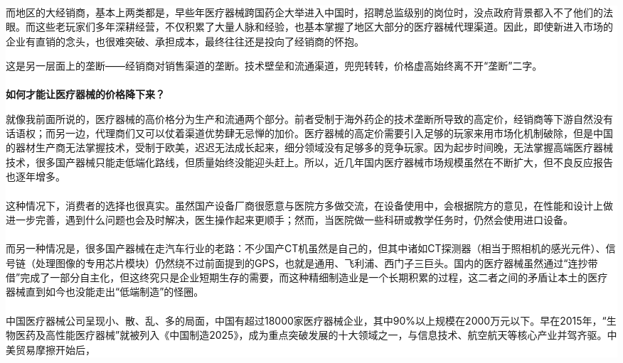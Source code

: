   <div>
   <center>
    <div id="div-gpt-ad-1589559869784-0">
    </div>
   </center>
  </div>
 </center>
 <p>
  而地区的大经销商，基本上两类都是，早些年医疗器械跨国药企大举进入中国时，招聘总监级别的岗位时，没点政府背景都入不了他们的法眼。而这些老玩家们多年深耕经营，不仅积累了大量人脉和经验，也基本掌握了地区大部分的医疗器械代理渠道。因此，即使新进入市场的企业有直销的念头，也很难突破、承担成本，最终往往还是投向了经销商的怀抱。
 </p>
 <center>
  <div style="max-width: 632px;height:180px; display: none; text-align: center; margin: 0 auto; overflow: hidden;overflow-x: hidden;">
   <div id="taboola-midarticle-thumbnails" style="max-width: 632px;height:180px;overflow: hidden;overflow-x: hidden;">
   </div>
  </div>
  <div>
   <center>
    <div id="div-gpt-ad-1589559869784-0">
    </div>
   </center>
  </div>
 </center>
 <p>
  这是另一层面上的垄断——经销商对销售渠道的垄断。技术壁垒和流通渠道，兜兜转转，价格虚高始终离不开“垄断”二字。
  <br/>
  <br/>
  <strong>
   如何才能让医疗器械的价格降下来？
  </strong>
 </p>
 <center>
  <div style="max-width: 632px;height:180px; display: none; text-align: center; margin: 0 auto; overflow: hidden;overflow-x: hidden;">
   <div id="taboola-midarticle-thumbnails" style="max-width: 632px;height:180px;overflow: hidden;overflow-x: hidden;">
   </div>
  </div>
  <div>
   <center>
    <div id="div-gpt-ad-1589559869784-0">
    </div>
   </center>
  </div>
 </center>
 <p>
  就像我前面所说的，医疗器械的高价格分为生产和流通两个部分。前者受制于海外药企的技术垄断所导致的高定价，经销商等下游自然没有话语权；而另一边，代理商们又可以仗着渠道优势肆无忌惮的加价。医疗器械的高定价需要引入足够的玩家来用市场化机制破除，但是中国的器材生产商无法掌握技术，受制于欧美，迟迟无法成长起来，细分领域没有足够多的竞争玩家。因为起步时间晚，无法掌握高端医疗器械技术，很多国产器械只能走低端化路线，但质量始终没能迎头赶上。所以，近几年国内医疗器械市场规模虽然在不断扩大，但不良反应报告也逐年增多。
  <br/>
  <br/>
  这种情况下，消费者的选择也很真实。虽然国产设备厂商很愿意与医院方多做交流，在设备使用中，会根据院方的意见，在性能和设计上做进一步完善，遇到什么问题也会及时解决，医生操作起来更顺手；然而，当医院做一些科研或教学任务时，仍然会使用进口设备。
  <br/>
  <br/>
  而另一种情况是，很多国产器械在走汽车行业的老路：不少国产CT机虽然是自己的，但其中诸如CT探测器（相当于照相机的感光元件）、信号链（处理图像的专用芯片模块）仍然绕不过前面提到的GPS，也就是通用、飞利浦、西门子三巨头。国内的医疗器械虽然通过“连抄带借”完成了一部分自主化，但这终究只是企业短期生存的需要，而这种精细制造业是一个长期积累的过程，这二者之间的矛盾让本土的医疗器械直到如今也没能走出“低端制造”的怪圈。
  <br/>
  <br/>
  中国医疗器械公司呈现小、散、乱、多的局面，中国有超过18000家医疗器械企业，其中90%以上规模在2000万元以下。早在2015年，“生物医药及高性能医疗器械”就被列入《中国制造2025》，成为重点突破发展的十大领域之一，与信息技术、航空航天等核心产业并驾齐驱。中美贸易摩擦开始后，